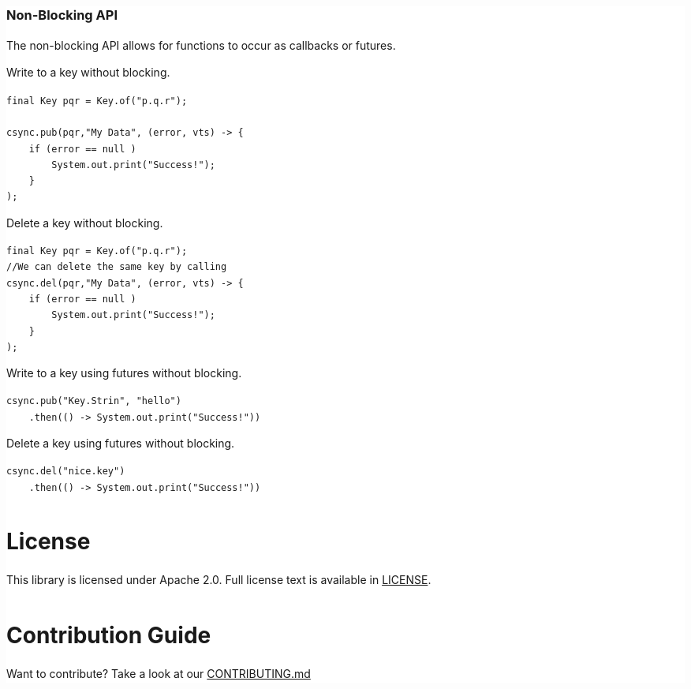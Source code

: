 ### Non-Blocking API

The non-blocking API allows for functions to occur as callbacks or futures.

Write to a key without blocking.

```
final Key pqr = Key.of("p.q.r");

csync.pub(pqr,"My Data", (error, vts) -> {
    if (error == null )
        System.out.print("Success!");
    }
);
```

Delete a key without blocking.

```
final Key pqr = Key.of("p.q.r");
//We can delete the same key by calling
csync.del(pqr,"My Data", (error, vts) -> {
    if (error == null )
        System.out.print("Success!");
    }
);
```

Write to a key using futures without blocking.

```
csync.pub("Key.Strin", "hello")
    .then(() -> System.out.print("Success!"))
```

Delete a key using futures without blocking.

```
csync.del("nice.key")
    .then(() -> System.out.print("Success!"))
```

# License
This library is licensed under Apache 2.0. Full license text is
available in [LICENSE](LICENSE).

# Contribution Guide
Want to contribute? Take a look at our [CONTRIBUTING.md](.github/CONTRIBUTING.md)
